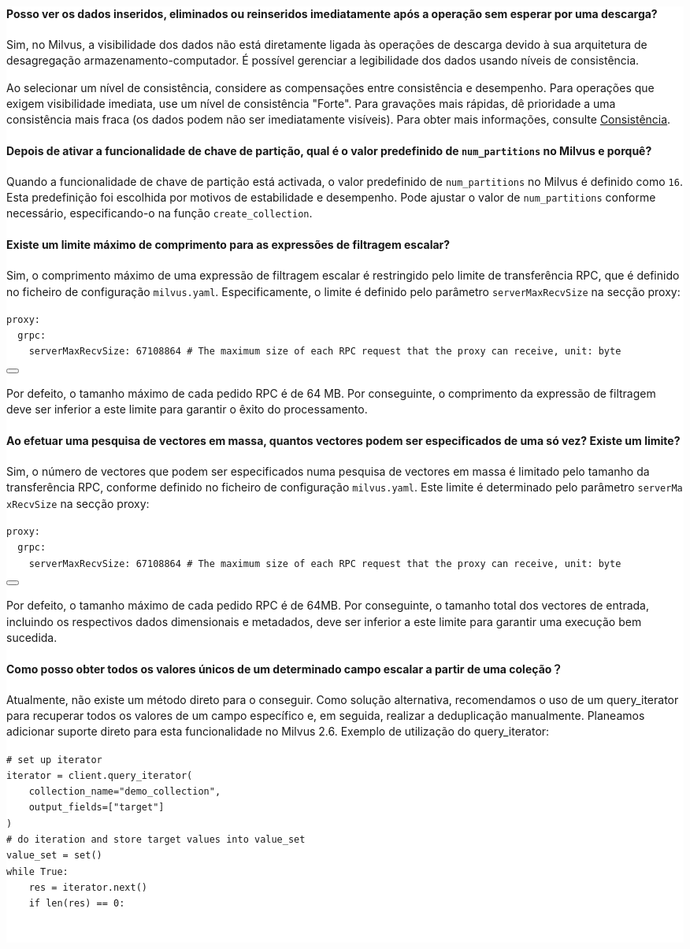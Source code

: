 <h4 id="Can-I-see-inserted-deleted-or-upserted-data-immediately-after-the-operation-without-waiting-for-a-flush" class="common-anchor-header">Posso ver os dados inseridos, eliminados ou reinseridos imediatamente após a operação sem esperar por uma descarga?</h4><p>Sim, no Milvus, a visibilidade dos dados não está diretamente ligada às operações de descarga devido à sua arquitetura de desagregação armazenamento-computador. É possível gerenciar a legibilidade dos dados usando níveis de consistência.</p>
<p>Ao selecionar um nível de consistência, considere as compensações entre consistência e desempenho. Para operações que exigem visibilidade imediata, use um nível de consistência "Forte". Para gravações mais rápidas, dê prioridade a uma consistência mais fraca (os dados podem não ser imediatamente visíveis). Para obter mais informações, consulte <a href="/docs/pt/consistency.md">Consistência</a>.</p>
<h4 id="After-enabling-the-partition-key-feature-what-is-the-default-value-of-numpartitions-in-Milvus-and-why" class="common-anchor-header">Depois de ativar a funcionalidade de chave de partição, qual é o valor predefinido de <code translate="no">num_partitions</code> no Milvus e porquê?</h4><p>Quando a funcionalidade de chave de partição está activada, o valor predefinido de <code translate="no">num_partitions</code> no Milvus é definido como <code translate="no">16</code>. Esta predefinição foi escolhida por motivos de estabilidade e desempenho. Pode ajustar o valor de <code translate="no">num_partitions</code> conforme necessário, especificando-o na função <code translate="no">create_collection</code>.</p>
<h4 id="Is-there-a-maximum-length-limit-for-scalar-filtering-expressions" class="common-anchor-header">Existe um limite máximo de comprimento para as expressões de filtragem escalar?</h4><p>Sim, o comprimento máximo de uma expressão de filtragem escalar é restringido pelo limite de transferência RPC, que é definido no ficheiro de configuração <code translate="no">milvus.yaml</code>. Especificamente, o limite é definido pelo parâmetro <code translate="no">serverMaxRecvSize</code> na secção proxy:</p>
<pre><code translate="no" class="language-yaml">proxy:
  grpc:
    serverMaxRecvSize: <span class="hljs-number">67108864</span> <span class="hljs-comment"># The maximum size of each RPC request that the proxy can receive, unit: byte</span>
<button class="copy-code-btn"></button></code></pre>
<p>Por defeito, o tamanho máximo de cada pedido RPC é de 64 MB. Por conseguinte, o comprimento da expressão de filtragem deve ser inferior a este limite para garantir o êxito do processamento.</p>
<h4 id="When-performing-a-bulk-vector-search-how-many-vectors-can-be-specified-at-once-Is-there-a-limit" class="common-anchor-header">Ao efetuar uma pesquisa de vectores em massa, quantos vectores podem ser especificados de uma só vez? Existe um limite?</h4><p>Sim, o número de vectores que podem ser especificados numa pesquisa de vectores em massa é limitado pelo tamanho da transferência RPC, conforme definido no ficheiro de configuração <code translate="no">milvus.yaml</code>. Este limite é determinado pelo parâmetro <code translate="no">serverMaxRecvSize</code> na secção proxy:</p>
<pre><code translate="no" class="language-yaml">proxy:
  grpc:
    serverMaxRecvSize: <span class="hljs-number">67108864</span> <span class="hljs-comment"># The maximum size of each RPC request that the proxy can receive, unit: byte</span>
<button class="copy-code-btn"></button></code></pre>
<p>Por defeito, o tamanho máximo de cada pedido RPC é de 64MB. Por conseguinte, o tamanho total dos vectores de entrada, incluindo os respectivos dados dimensionais e metadados, deve ser inferior a este limite para garantir uma execução bem sucedida.</p>
<h4 id="How-can-I-get-all-the-unique-value-of-a-given-scalar-field-from-a-collection" class="common-anchor-header">Como posso obter todos os valores únicos de um determinado campo escalar a partir de uma coleção？</h4><p>Atualmente, não existe um método direto para o conseguir. Como solução alternativa, recomendamos o uso de um query_iterator para recuperar todos os valores de um campo específico e, em seguida, realizar a deduplicação manualmente. Planeamos adicionar suporte direto para esta funcionalidade no Milvus 2.6. Exemplo de utilização do query_iterator:</p>
<pre><code translate="no" class="language-python"><span class="hljs-comment"># set up iterator</span>
iterator = client.query_iterator(
    collection_name=<span class="hljs-string">&quot;demo_collection&quot;</span>,
    output_fields=[<span class="hljs-string">&quot;target&quot;</span>]
)
<span class="hljs-comment"># do iteration and store target values into value_set </span>
value_set = <span class="hljs-built_in">set</span>()
<span class="hljs-keyword">while</span> <span class="hljs-literal">True</span>:
    res = iterator.<span class="hljs-built_in">next</span>()
    <span class="hljs-keyword">if</span> <span class="hljs-built_in">len</span>(res) == <span class="hljs-number">0</span>: